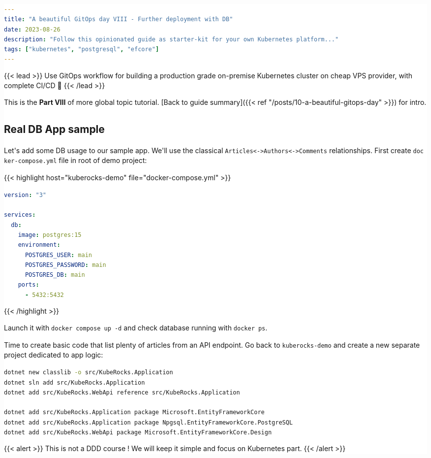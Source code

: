 ```yaml
---
title: "A beautiful GitOps day VIII - Further deployment with DB"
date: 2023-08-26
description: "Follow this opinionated guide as starter-kit for your own Kubernetes platform..."
tags: ["kubernetes", "postgresql", "efcore"]
---
```


{{< lead >}}
Use GitOps workflow for building a production grade on-premise Kubernetes cluster on cheap VPS provider, with complete CI/CD 🎉
{{< /lead >}}

This is the **Part VIII** of more global topic tutorial. [Back to guide summary]({{< ref "/posts/10-a-beautiful-gitops-day" >}}) for intro.

## Real DB App sample

Let's add some DB usage to our sample app. We'll use the classical `Articles<->Authors<->Comments` relationships. First create `docker-compose.yml` file in root of demo project:

{{< highlight host="kuberocks-demo" file="docker-compose.yml" >}}

```yaml
version: "3"

services:
  db:
    image: postgres:15
    environment:
      POSTGRES_USER: main
      POSTGRES_PASSWORD: main
      POSTGRES_DB: main
    ports:
      - 5432:5432
```

{{< /highlight >}}

Launch it with `docker compose up -d` and check database running with `docker ps`.

Time to create basic code that list plenty of articles from an API endpoint. Go back to `kuberocks-demo` and create a new separate project dedicated to app logic:

```sh
dotnet new classlib -o src/KubeRocks.Application
dotnet sln add src/KubeRocks.Application
dotnet add src/KubeRocks.WebApi reference src/KubeRocks.Application

dotnet add src/KubeRocks.Application package Microsoft.EntityFrameworkCore
dotnet add src/KubeRocks.Application package Npgsql.EntityFrameworkCore.PostgreSQL
dotnet add src/KubeRocks.WebApi package Microsoft.EntityFrameworkCore.Design
```

{{< alert >}}
This is not a DDD course ! We will keep it simple and focus on Kubernetes part.
{{< /alert >}}
